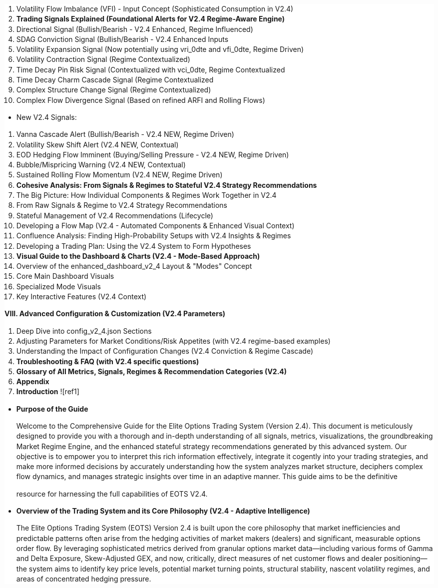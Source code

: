 1. Volatility Flow Imbalance (VFI) - Input Concept (Sophisticated Consumption in V2.4) 
5. **Trading Signals Explained (Foundational Alerts for V2.4 Regime-Aware Engine)** 
1. Directional Signal (Bullish/Bearish - V2.4 Enhanced, Regime Influenced) 
1. SDAG Conviction Signal (Bullish/Bearish - V2.4 Enhanced Inputs 
1. Volatility Expansion Signal (Now potentially using vri\_0dte and vfi\_0dte, Regime Driven) 
1. Volatility Contraction Signal (Regime Contextualized) 
1. Time Decay Pin Risk Signal (Contextualized with vci\_0dte, Regime Contextualized 
1. Time Decay Charm Cascade Signal (Regime Contextualized 
1. Complex Structure Change Signal (Regime Contextualized) 
1. Complex Flow Divergence Signal (Based on refined ARFI and Rolling Flows) 
- New V2.4 Signals: 
1. Vanna Cascade Alert (Bullish/Bearish - V2.4 NEW, Regime Driven) 
1. Volatility Skew Shift Alert (V2.4 NEW, Contextual) 
1. EOD Hedging Flow Imminent (Buying/Selling Pressure - V2.4 NEW, Regime Driven) 
1. Bubble/Mispricing Warning (V2.4 NEW, Contextual) 
1. Sustained Rolling Flow Momentum (V2.4 NEW, Regime Driven) 
6. **Cohesive Analysis: From Signals & Regimes to Stateful V2.4 Strategy Recommendations** 
1. The Big Picture: How Individual Components & Regimes Work Together in V2.4 
1. From Raw Signals & Regime to V2.4 Strategy Recommendations 
3. Stateful Management of V2.4 Recommendations (Lifecycle) 
3. Developing a Flow Map (V2.4 - Automated Components & Enhanced Visual Context) 
3. Confluence Analysis: Finding High-Probability Setups with V2.4 Insights & Regimes 
3. Developing a Trading Plan: Using the V2.4 System to Form Hypotheses 
7. **Visual Guide to the Dashboard & Charts (V2.4 - Mode-Based Approach)** 
1. Overview of the enhanced\_dashboard\_v2\_4 Layout & "Modes" Concept 
1. Core Main Dashboard Visuals 
1. Specialized Mode Visuals 
1. Key Interactive Features (V2.4 Context) 

**VIII. Advanced Configuration & Customization (V2.4 Parameters)** 

1. Deep Dive into config\_v2\_4.json Sections 
1. Adjusting Parameters for Market Conditions/Risk Appetites (with V2.4 regime-based examples) 
1. Understanding the Impact of Configuration Changes (V2.4 Conviction & Regime Cascade) 
9. **Troubleshooting & FAQ (with V2.4 specific questions)** 
9. **Glossary of All Metrics, Signals, Regimes & Recommendation Categories (V2.4)** 
9. **Appendix** 
1. **Introduction** ![ref1]
- **Purpose of the Guide** 

  Welcome to the Comprehensive Guide for the Elite Options Trading System (Version 2.4). This document is meticulously designed to provide you with a thorough and in-depth understanding of all signals, metrics, visualizations, the groundbreaking Market Regime Engine, and the enhanced stateful strategy recommendations generated by this advanced system. Our objective is to empower you to interpret this rich information effectively, integrate it cogently into your trading strategies, and make more informed decisions by accurately understanding how the system analyzes market structure, deciphers complex flow dynamics, and manages strategic insights over time in an adaptive manner. This guide aims to be the definitive 

  resource for harnessing the full capabilities of EOTS V2.4. 

- **Overview of the Trading System and its Core Philosophy (V2.4 - Adaptive Intelligence)** 

  The Elite Options Trading System (EOTS) Version 2.4 is built upon the core philosophy that market inefficiencies and predictable patterns often arise from the hedging activities of market makers (dealers) and significant, measurable options order flow. By leveraging sophisticated metrics derived from granular options market data—including various forms of Gamma and Delta Exposure, Skew-Adjusted GEX, and now, critically, direct measures of net customer flows and dealer positioning—the system aims to identify key price levels, potential market turning points, structural stability, nascent volatility regimes, and areas of concentrated hedging pressure. 
